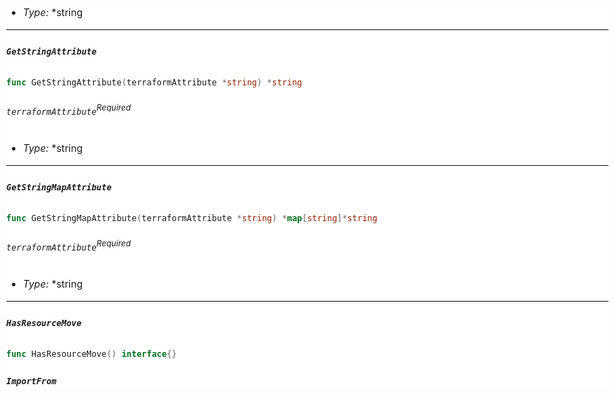 - *Type:* *string

---

##### `GetStringAttribute` <a name="GetStringAttribute" id="rhizo-co-terraform-provider-oci.stackMonitoringMetricExtensionMetricExtensionOnGivenResourcesManagement.StackMonitoringMetricExtensionMetricExtensionOnGivenResourcesManagement.getStringAttribute"></a>

```go
func GetStringAttribute(terraformAttribute *string) *string
```

###### `terraformAttribute`<sup>Required</sup> <a name="terraformAttribute" id="rhizo-co-terraform-provider-oci.stackMonitoringMetricExtensionMetricExtensionOnGivenResourcesManagement.StackMonitoringMetricExtensionMetricExtensionOnGivenResourcesManagement.getStringAttribute.parameter.terraformAttribute"></a>

- *Type:* *string

---

##### `GetStringMapAttribute` <a name="GetStringMapAttribute" id="rhizo-co-terraform-provider-oci.stackMonitoringMetricExtensionMetricExtensionOnGivenResourcesManagement.StackMonitoringMetricExtensionMetricExtensionOnGivenResourcesManagement.getStringMapAttribute"></a>

```go
func GetStringMapAttribute(terraformAttribute *string) *map[string]*string
```

###### `terraformAttribute`<sup>Required</sup> <a name="terraformAttribute" id="rhizo-co-terraform-provider-oci.stackMonitoringMetricExtensionMetricExtensionOnGivenResourcesManagement.StackMonitoringMetricExtensionMetricExtensionOnGivenResourcesManagement.getStringMapAttribute.parameter.terraformAttribute"></a>

- *Type:* *string

---

##### `HasResourceMove` <a name="HasResourceMove" id="rhizo-co-terraform-provider-oci.stackMonitoringMetricExtensionMetricExtensionOnGivenResourcesManagement.StackMonitoringMetricExtensionMetricExtensionOnGivenResourcesManagement.hasResourceMove"></a>

```go
func HasResourceMove() interface{}
```

##### `ImportFrom` <a name="ImportFrom" id="rhizo-co-terraform-provider-oci.stackMonitoringMetricExtensionMetricExtensionOnGivenResourcesManagement.StackMonitoringMetricExtensionMetricExtensionOnGivenResourcesManagement.importFrom"></a>
